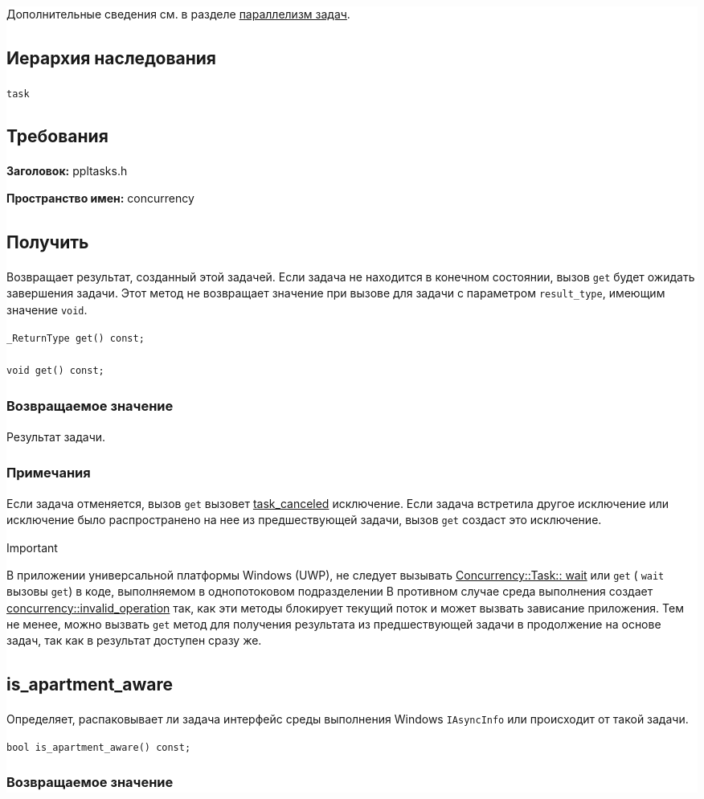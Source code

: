Дополнительные сведения см. в разделе [параллелизм задач](../../../parallel/concrt/task-parallelism-concurrency-runtime.md).

## <a name="inheritance-hierarchy"></a>Иерархия наследования

`task`

## <a name="requirements"></a>Требования

**Заголовок:** ppltasks.h

**Пространство имен:** concurrency

##  <a name="get"></a> Получить

Возвращает результат, созданный этой задачей. Если задача не находится в конечном состоянии, вызов `get` будет ожидать завершения задачи. Этот метод не возвращает значение при вызове для задачи с параметром `result_type`, имеющим значение `void`.

```
_ReturnType get() const;

void get() const;
```

### <a name="return-value"></a>Возвращаемое значение

Результат задачи.

### <a name="remarks"></a>Примечания

Если задача отменяется, вызов `get` вызовет [task_canceled](task-canceled-class.md) исключение. Если задача встретила другое исключение или исключение было распространено на нее из предшествующей задачи, вызов `get` создаст это исключение.

> [!IMPORTANT]
>  В приложении универсальной платформы Windows (UWP), не следует вызывать [Concurrency::Task:: wait](#wait) или `get` ( `wait` вызовы `get`) в коде, выполняемом в однопотоковом подразделении В противном случае среда выполнения создает [concurrency::invalid_operation](invalid-operation-class.md) так, как эти методы блокирует текущий поток и может вызвать зависание приложения. Тем не менее, можно вызвать `get` метод для получения результата из предшествующей задачи в продолжение на основе задач, так как в результат доступен сразу же.

##  <a name="is_apartment_aware"></a> is_apartment_aware

Определяет, распаковывает ли задача интерфейс среды выполнения Windows `IAsyncInfo` или происходит от такой задачи.

```
bool is_apartment_aware() const;
```

### <a name="return-value"></a>Возвращаемое значение
